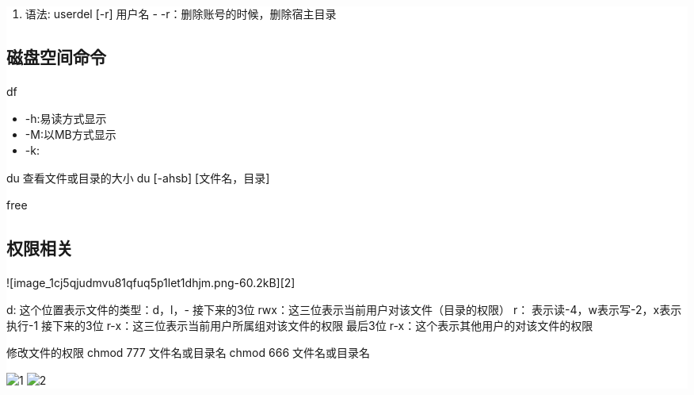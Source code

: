  1. 语法: userdel [-r] 用户名
        - -r：删除账号的时候，删除宿主目录

## 磁盘空间命令
df

* -h:易读方式显示
* -M:以MB方式显示
* -k:

du 查看文件或目录的大小
du [-ahsb] [文件名，目录]

free


## 权限相关
![image_1cj5qjudmvu81qfuq5p1let1dhjm.png-60.2kB][2]
 
 d: 这个位置表示文件的类型：d，l，-
 接下来的3位
 rwx：这三位表示当前用户对该文件（目录的权限）
    r： 表示读-4，w表示写-2，x表示执行-1
 接下来的3位
 r-x：这三位表示当前用户所属组对该文件的权限
 最后3位
 r-x：这个表示其他用户的对该文件的权限


修改文件的权限
chmod 777 文件名或目录名
chmod 666 文件名或目录名

  ![1]( http://static.zybuluo.com/zhangwen100/gef0oiw0qan1zcq1xbrqbwho/image_1cj5605pd1pk8122bkd617mi1p09.png)
  ![2]( http://static.zybuluo.com/zhangwen100/v23a7syr4gzo5ti8qm1b085q/image_1cj5qjudmvu81qfuq5p1let1dhjm.png)